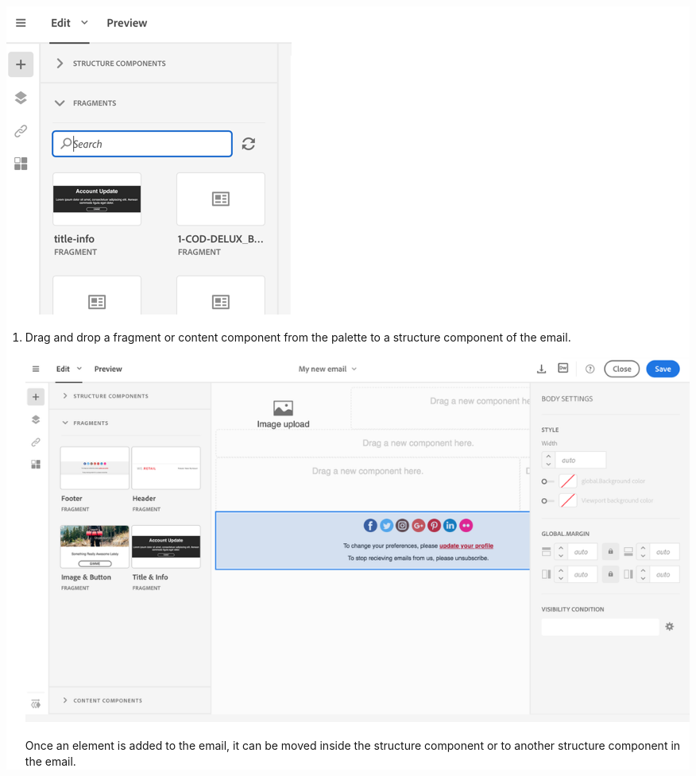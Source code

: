    ![](assets/email_designer_fragmentsearch.png)

1. Drag and drop a fragment or content component from the palette to a structure component of the email.

   ![](assets/email_designer_addfragment.png)

   Once an element is added to the email, it can be moved inside the structure component or to another structure component in the email.
